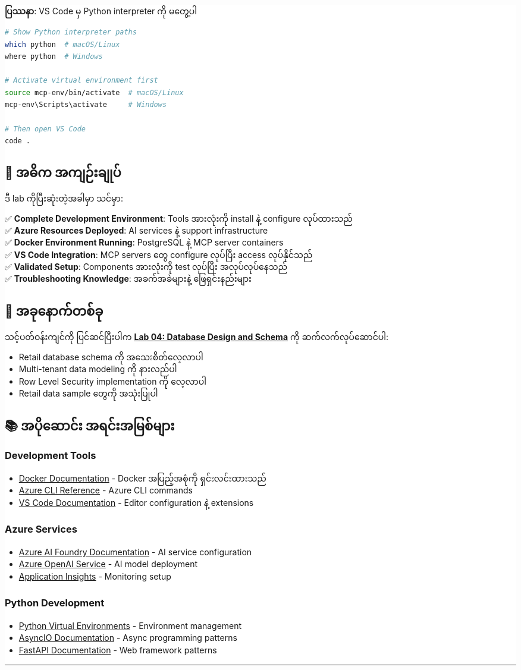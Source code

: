 **ပြဿနာ**: VS Code မှ Python interpreter ကို မတွေ့ပါ
```bash
# Show Python interpreter paths
which python  # macOS/Linux
where python  # Windows

# Activate virtual environment first
source mcp-env/bin/activate  # macOS/Linux
mcp-env\Scripts\activate     # Windows

# Then open VS Code
code .
```

## 🎯 အဓိက အကျဉ်းချုပ်

ဒီ lab ကိုပြီးဆုံးတဲ့အခါမှာ သင်မှာ:

✅ **Complete Development Environment**: Tools အားလုံးကို install နဲ့ configure လုပ်ထားသည်  
✅ **Azure Resources Deployed**: AI services နဲ့ support infrastructure  
✅ **Docker Environment Running**: PostgreSQL နဲ့ MCP server containers  
✅ **VS Code Integration**: MCP servers တွေ configure လုပ်ပြီး access လုပ်နိုင်သည်  
✅ **Validated Setup**: Components အားလုံးကို test လုပ်ပြီး အလုပ်လုပ်နေသည်  
✅ **Troubleshooting Knowledge**: အခက်အခဲများနဲ့ ဖြေရှင်းနည်းများ  

## 🚀 အခုနောက်တစ်ခု

သင့်ပတ်ဝန်းကျင်ကို ပြင်ဆင်ပြီးပါက **[Lab 04: Database Design and Schema](../04-Database/README.md)** ကို ဆက်လက်လုပ်ဆောင်ပါ:

- Retail database schema ကို အသေးစိတ်လေ့လာပါ
- Multi-tenant data modeling ကို နားလည်ပါ
- Row Level Security implementation ကို လေ့လာပါ
- Retail data sample တွေကို အသုံးပြုပါ

## 📚 အပိုဆောင်း အရင်းအမြစ်များ

### Development Tools
- [Docker Documentation](https://docs.docker.com/) - Docker အပြည့်အစုံကို ရှင်းလင်းထားသည်
- [Azure CLI Reference](https://docs.microsoft.com/cli/azure/) - Azure CLI commands
- [VS Code Documentation](https://code.visualstudio.com/docs) - Editor configuration နဲ့ extensions

### Azure Services
- [Azure AI Foundry Documentation](https://docs.microsoft.com/azure/ai-foundry/) - AI service configuration
- [Azure OpenAI Service](https://docs.microsoft.com/azure/cognitive-services/openai/) - AI model deployment
- [Application Insights](https://docs.microsoft.com/azure/azure-monitor/app/app-insights-overview) - Monitoring setup

### Python Development
- [Python Virtual Environments](https://docs.python.org/3/tutorial/venv.html) - Environment management
- [AsyncIO Documentation](https://docs.python.org/3/library/asyncio.html) - Async programming patterns
- [FastAPI Documentation](https://fastapi.tiangolo.com/) - Web framework patterns

---